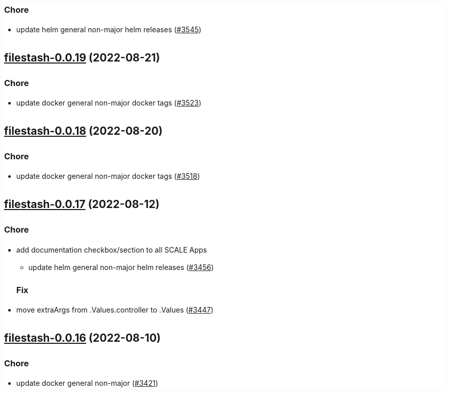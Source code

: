 ### Chore

- update helm general non-major helm releases ([#3545](https://github.com/truecharts/charts/issues/3545))




## [filestash-0.0.19](https://github.com/truecharts/charts/compare/filestash-0.0.18...filestash-0.0.19) (2022-08-21)

### Chore

- update docker general non-major docker tags ([#3523](https://github.com/truecharts/charts/issues/3523))




## [filestash-0.0.18](https://github.com/truecharts/charts/compare/filestash-0.0.17...filestash-0.0.18) (2022-08-20)

### Chore

- update docker general non-major docker tags ([#3518](https://github.com/truecharts/charts/issues/3518))




## [filestash-0.0.17](https://github.com/truecharts/charts/compare/filestash-0.0.16...filestash-0.0.17) (2022-08-12)

### Chore

- add documentation checkbox/section to all SCALE Apps
  - update helm general non-major helm releases ([#3456](https://github.com/truecharts/charts/issues/3456))

  ### Fix

- move extraArgs from .Values.controller to .Values ([#3447](https://github.com/truecharts/charts/issues/3447))




## [filestash-0.0.16](https://github.com/truecharts/charts/compare/filestash-0.0.15...filestash-0.0.16) (2022-08-10)

### Chore

- update docker general non-major ([#3421](https://github.com/truecharts/charts/issues/3421))


